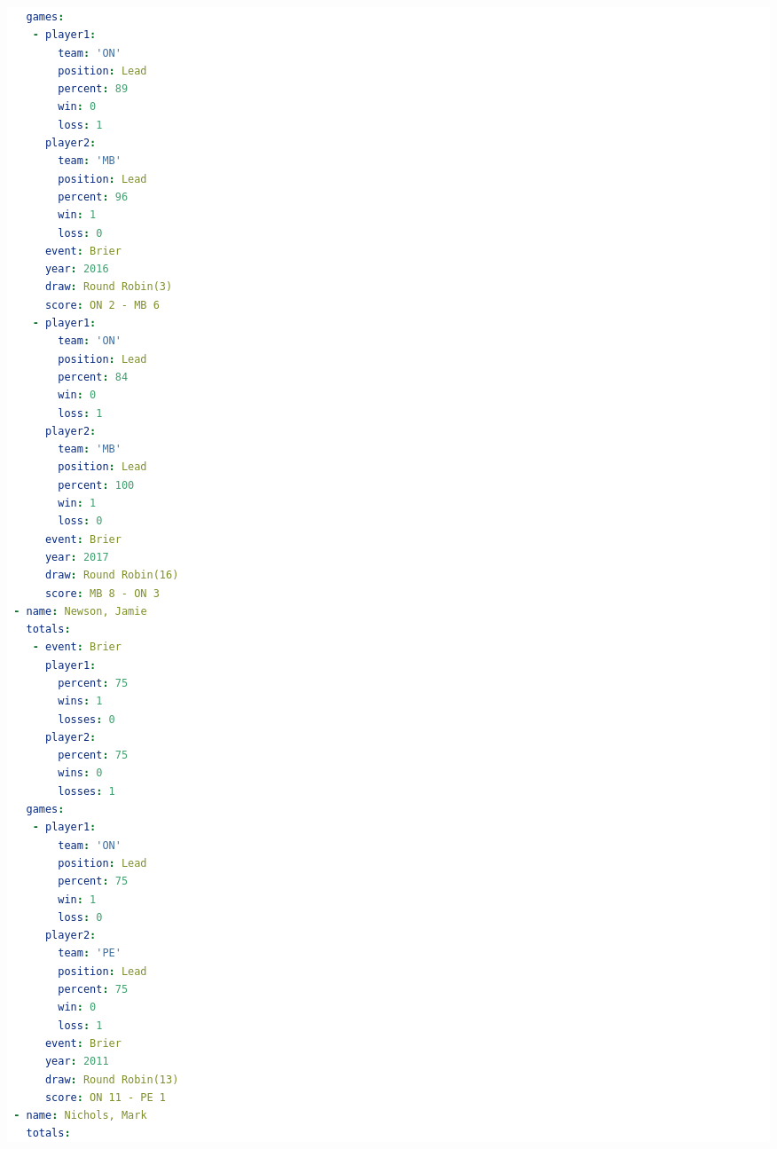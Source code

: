```yaml
   games:
    - player1:
        team: 'ON'
        position: Lead
        percent: 89
        win: 0
        loss: 1
      player2:
        team: 'MB'
        position: Lead
        percent: 96
        win: 1
        loss: 0
      event: Brier
      year: 2016
      draw: Round Robin(3)
      score: ON 2 - MB 6
    - player1:
        team: 'ON'
        position: Lead
        percent: 84
        win: 0
        loss: 1
      player2:
        team: 'MB'
        position: Lead
        percent: 100
        win: 1
        loss: 0
      event: Brier
      year: 2017
      draw: Round Robin(16)
      score: MB 8 - ON 3
 - name: Newson, Jamie
   totals:
    - event: Brier
      player1:
        percent: 75
        wins: 1
        losses: 0
      player2:
        percent: 75
        wins: 0
        losses: 1
   games:
    - player1:
        team: 'ON'
        position: Lead
        percent: 75
        win: 1
        loss: 0
      player2:
        team: 'PE'
        position: Lead
        percent: 75
        win: 0
        loss: 1
      event: Brier
      year: 2011
      draw: Round Robin(13)
      score: ON 11 - PE 1
 - name: Nichols, Mark
   totals:
```